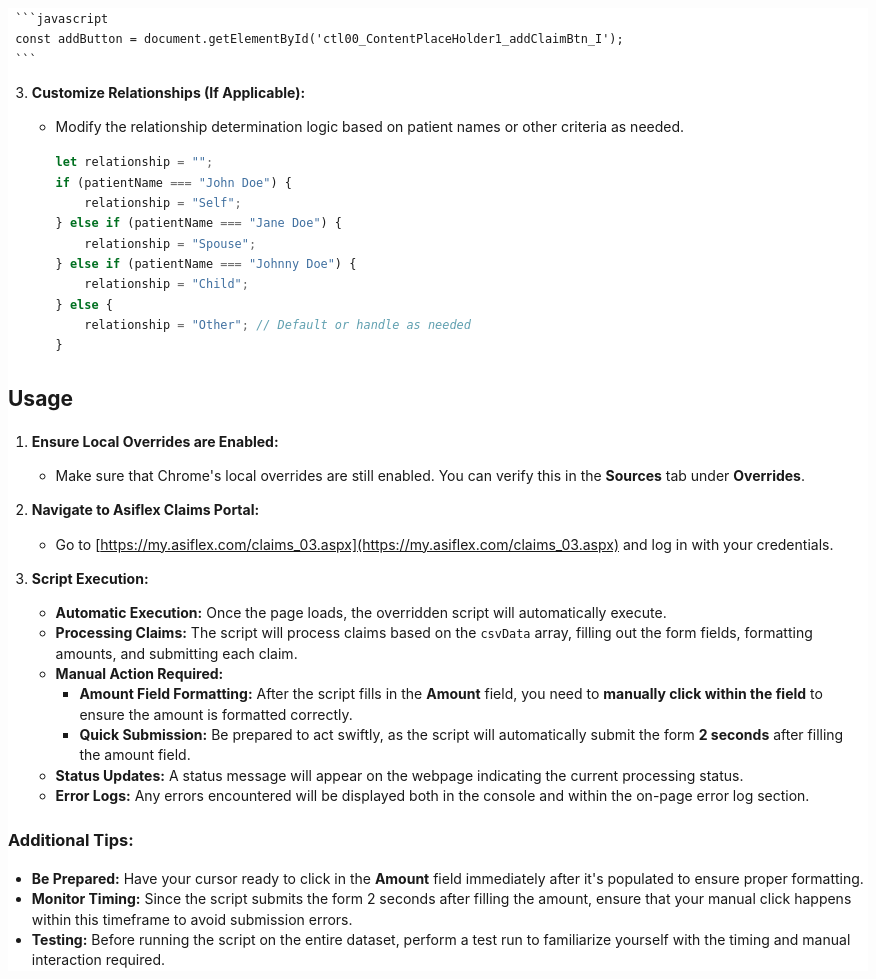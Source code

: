      ```javascript
     const addButton = document.getElementById('ctl00_ContentPlaceHolder1_addClaimBtn_I');
     ```

3. **Customize Relationships (If Applicable):**

   - Modify the relationship determination logic based on patient names or other criteria as needed.

     ```javascript
     let relationship = "";
     if (patientName === "John Doe") {
         relationship = "Self";
     } else if (patientName === "Jane Doe") {
         relationship = "Spouse";
     } else if (patientName === "Johnny Doe") {
         relationship = "Child";
     } else {
         relationship = "Other"; // Default or handle as needed
     }
     ```

## Usage

1. **Ensure Local Overrides are Enabled:**

   - Make sure that Chrome's local overrides are still enabled. You can verify this in the **Sources** tab under **Overrides**.

2. **Navigate to Asiflex Claims Portal:**

   - Go to [https://my.asiflex.com/claims_03.aspx](https://my.asiflex.com/claims_03.aspx) and log in with your credentials.



3. **Script Execution:**
   
   - **Automatic Execution:** Once the page loads, the overridden script will automatically execute.
   - **Processing Claims:** The script will process claims based on the `csvData` array, filling out the form fields, formatting amounts, and submitting each claim.
   - **Manual Action Required:** 
     - **Amount Field Formatting:** After the script fills in the **Amount** field, you need to **manually click within the field** to ensure the amount is formatted correctly.
     - **Quick Submission:** Be prepared to act swiftly, as the script will automatically submit the form **2 seconds** after filling the amount field.
   - **Status Updates:** A status message will appear on the webpage indicating the current processing status.
   - **Error Logs:** Any errors encountered will be displayed both in the console and within the on-page error log section.

### **Additional Tips:**

- **Be Prepared:** Have your cursor ready to click in the **Amount** field immediately after it's populated to ensure proper formatting.
- **Monitor Timing:** Since the script submits the form 2 seconds after filling the amount, ensure that your manual click happens within this timeframe to avoid submission errors.
- **Testing:** Before running the script on the entire dataset, perform a test run to familiarize yourself with the timing and manual interaction required.

